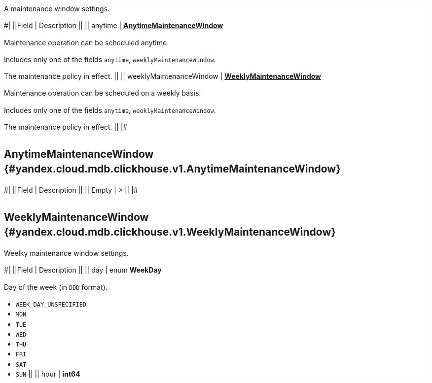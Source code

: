 A maintenance window settings.

#|
||Field | Description ||
|| anytime | **[AnytimeMaintenanceWindow](#yandex.cloud.mdb.clickhouse.v1.AnytimeMaintenanceWindow)**

Maintenance operation can be scheduled anytime.

Includes only one of the fields `anytime`, `weeklyMaintenanceWindow`.

The maintenance policy in effect. ||
|| weeklyMaintenanceWindow | **[WeeklyMaintenanceWindow](#yandex.cloud.mdb.clickhouse.v1.WeeklyMaintenanceWindow)**

Maintenance operation can be scheduled on a weekly basis.

Includes only one of the fields `anytime`, `weeklyMaintenanceWindow`.

The maintenance policy in effect. ||
|#

## AnytimeMaintenanceWindow {#yandex.cloud.mdb.clickhouse.v1.AnytimeMaintenanceWindow}

#|
||Field | Description ||
|| Empty | > ||
|#

## WeeklyMaintenanceWindow {#yandex.cloud.mdb.clickhouse.v1.WeeklyMaintenanceWindow}

Weelky maintenance window settings.

#|
||Field | Description ||
|| day | enum **WeekDay**

Day of the week (in `DDD` format).

- `WEEK_DAY_UNSPECIFIED`
- `MON`
- `TUE`
- `WED`
- `THU`
- `FRI`
- `SAT`
- `SUN` ||
|| hour | **int64**
